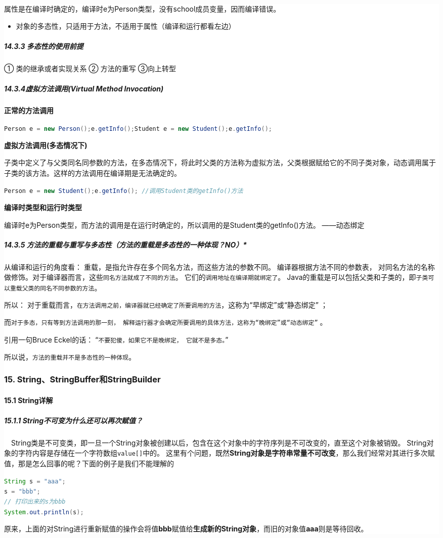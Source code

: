   属性是在编译时确定的，编译时e为Person类型，没有school成员变量，因而编译错误。

- 对象的多态性，只适用于方法，不适用于属性（编译和运行都看左边）

##### 14.3.3 多态性的使用前提

① 类的继承或者实现关系  ② 方法的重写 ③向上转型

##### 14.3.4虚拟方法调用(Virtual Method Invocation)

**正常的方法调用**

```java
Person e = new Person();e.getInfo();Student e = new Student();e.getInfo();
```

**虚拟方法调用(多态情况下)**

子类中定义了与父类同名同参数的方法，在多态情况下，将此时父类的方法称为虚拟方法，父类根据赋给它的不同子类对象，动态调用属于子类的该方法。这样的方法调用在编译期是无法确定的。

```java
Person e = new Student();e.getInfo(); //调用Student类的getInfo()方法
```

**编译时类型和运行时类型**

编译时e为Person类型，而方法的调用是在运行时确定的，所以调用的是Student类的getInfo()方法。 ——动态绑定

##### 14.3.5 方法的重载与重写与多态性（方法的重载是多态性的一种体现？NO）*

从编译和运行的角度看：
重载，是指允许存在多个同名方法，而这些方法的参数不同。 编译器根据方法不同的参数表， 对同名方法的名称做修饰。对于编译器而言，这些`同名方法就成了不同的方法`。 它们的`调用地址在编译期就绑定了`。 Java的重载是可以包括父类和子类的，即`子类可以重载父类的同名不同参数的方法`。

所以： 对于重载而言，`在方法调用之前，编译器就已经确定了所要调用的方法`，这称为“早绑定”或“静态绑定” ；

而`对于多态，只有等到方法调用的那一刻， 解释运行器才会确定所要调用的具体方法，这称为“晚绑定”或“动态绑定”` 。

引用一句Bruce Eckel的话： “`不要犯傻，如果它不是晚绑定， 它就不是多态。`”

所以说，`方法的重载并不是多态性的一种体现`。

### 15. String、StringBuffer和StringBuilder

#### 15.1 String详解

##### 15.1.1 String不可变为什么还可以再次赋值？

&emsp;String类是不可变类，即一旦一个String对象被创建以后，包含在这个对象中的字符序列是不可改变的，直至这个对象被销毁。
String对象的字符内容是存储在一个字符数组`value[]`中的。
这里有个问题，既然**String对象是字符串常量不可改变**，那么我们经常对其进行多次赋值，那是怎么回事的呢？下面的例子是我们不能理解的

```java
String s = "aaa";
s = "bbb";
// 打印出来的s为bbb
System.out.println(s);
```

原来，上面的对String进行重新赋值的操作会将值**bbb**赋值给**生成新的String对象**，而旧的对象值**aaa**则是等待回收。
